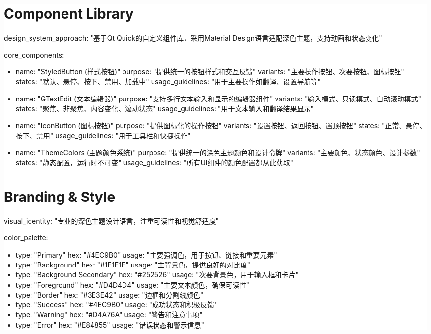 # Component Library
design_system_approach: "基于Qt Quick的自定义组件库，采用Material Design语言适配深色主题，支持动画和状态变化"

core_components:
  - name: "StyledButton (样式按钮)"
    purpose: "提供统一的按钮样式和交互反馈"
    variants: "主要操作按钮、次要按钮、图标按钮"
    states: "默认、悬停、按下、禁用、加载中"
    usage_guidelines: "用于主要操作如翻译、设置导航等"

  - name: "GTextEdit (文本编辑器)"
    purpose: "支持多行文本输入和显示的编辑器组件"
    variants: "输入模式、只读模式、自动滚动模式"
    states: "聚焦、非聚焦、内容变化、滚动状态"
    usage_guidelines: "用于文本输入和翻译结果显示"

  - name: "IconButton (图标按钮)"
    purpose: "提供图标化的操作按钮"
    variants: "设置按钮、返回按钮、置顶按钮"
    states: "正常、悬停、按下、禁用"
    usage_guidelines: "用于工具栏和快捷操作"

  - name: "ThemeColors (主题颜色系统)"
    purpose: "提供统一的深色主题颜色和设计令牌"
    variants: "主要颜色、状态颜色、设计参数"
    states: "静态配置，运行时不可变"
    usage_guidelines: "所有UI组件的颜色配置都从此获取"

# Branding & Style
visual_identity: "专业的深色主题设计语言，注重可读性和视觉舒适度"

color_palette:
  - type: "Primary"
    hex: "#4EC9B0"
    usage: "主要强调色，用于按钮、链接和重要元素"
  - type: "Background"
    hex: "#1E1E1E"
    usage: "主背景色，提供良好的对比度"
  - type: "Background Secondary"
    hex: "#252526"
    usage: "次要背景色，用于输入框和卡片"
  - type: "Foreground"
    hex: "#D4D4D4"
    usage: "主要文本颜色，确保可读性"
  - type: "Border"
    hex: "#3E3E42"
    usage: "边框和分割线颜色"
  - type: "Success"
    hex: "#4EC9B0"
    usage: "成功状态和积极反馈"
  - type: "Warning"
    hex: "#D4A76A"
    usage: "警告和注意事项"
  - type: "Error"
    hex: "#E84855"
    usage: "错误状态和警示信息"
